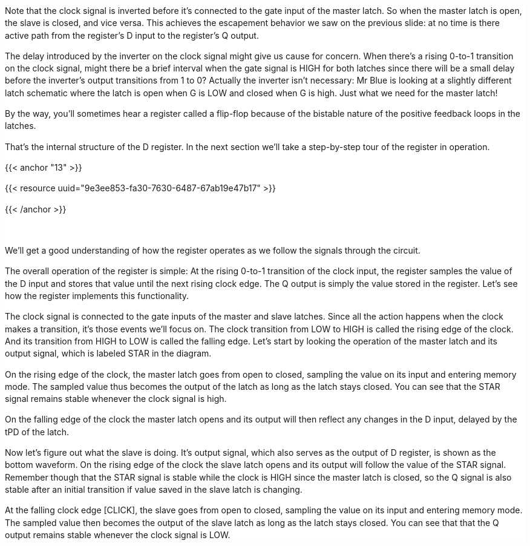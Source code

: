 Note that the clock signal is inverted before it’s connected to the gate input of the master latch. So when the master latch is open, the slave is closed, and vice versa. This achieves the escapement behavior we saw on the previous slide: at no time is there active path from the register’s D input to the register’s Q output.

The delay introduced by the inverter on the clock signal might give us cause for concern. When there’s a rising 0-to-1 transition on the clock signal, might there be a brief interval when the gate signal is HIGH for both latches since there will be a small delay before the inverter’s output transitions from 1 to 0? Actually the inverter isn’t necessary: Mr Blue is looking at a slightly different latch schematic where the latch is open when G is LOW and closed when G is high. Just what we need for the master latch!

By the way, you’ll sometimes hear a register called a flip-flop because of the bistable nature of the positive feedback loops in the latches.

That’s the internal structure of the D register. In the next section we’ll take a step-by-step tour of the register in operation.

{{< anchor "13" >}}

{{< resource uuid="9e3ee853-fa30-7630-6487-67ab19e47b17" >}}

{{< /anchor >}}

 

We’ll get a good understanding of how the register operates as we follow the signals through the circuit.

The overall operation of the register is simple: At the rising 0-to-1 transition of the clock input, the register samples the value of the D input and stores that value until the next rising clock edge. The Q output is simply the value stored in the register. Let’s see how the register implements this functionality.

The clock signal is connected to the gate inputs of the master and slave latches. Since all the action happens when the clock makes a transition, it’s those events we’ll focus on. The clock transition from LOW to HIGH is called the rising edge of the clock. And its transition from HIGH to LOW is called the falling edge. Let’s start by looking the operation of the master latch and its output signal, which is labeled STAR in the diagram.

On the rising edge of the clock, the master latch goes from open to closed, sampling the value on its input and entering memory mode. The sampled value thus becomes the output of the latch as long as the latch stays closed. You can see that the STAR signal remains stable whenever the clock signal is high.

On the falling edge of the clock the master latch opens and its output will then reflect any changes in the D input, delayed by the tPD of the latch.

Now let’s figure out what the slave is doing. It’s output signal, which also serves as the output of D register, is shown as the bottom waveform. On the rising edge of the clock the slave latch opens and its output will follow the value of the STAR signal. Remember though that the STAR signal is stable while the clock is HIGH since the master latch is closed, so the Q signal is also stable after an initial transition if value saved in the slave latch is changing.

At the falling clock edge \[CLICK\], the slave goes from open to closed, sampling the value on its input and entering memory mode. The sampled value then becomes the output of the slave latch as long as the latch stays closed. You can see that that the Q output remains stable whenever the clock signal is LOW.
